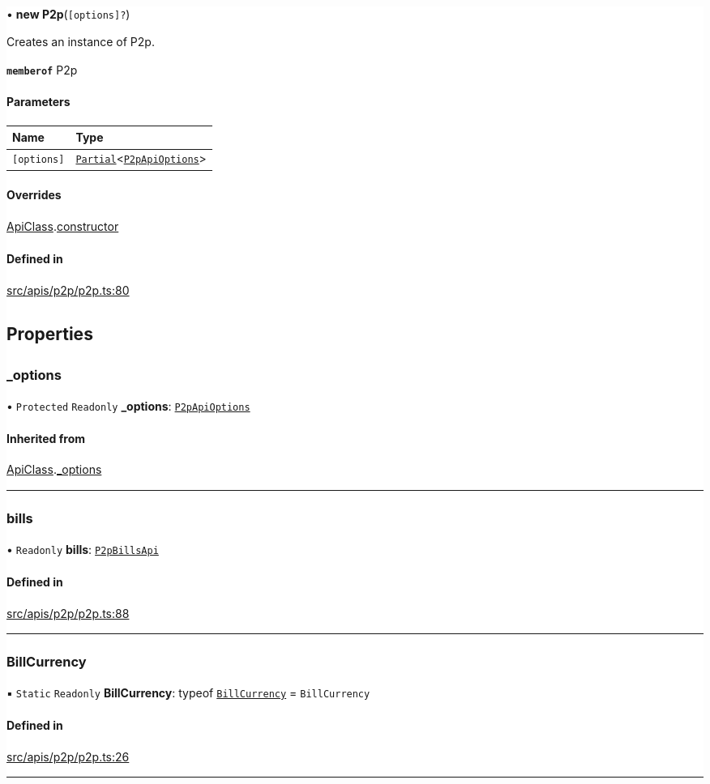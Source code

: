 • **new P2p**(`[options]?`)

Creates an instance of P2p.

**`memberof`** P2p

#### Parameters

| Name | Type |
| :------ | :------ |
| `[options]` | [`Partial`](../modules/internal_.md#partial)<[`P2pApiOptions`](../interfaces/QIWI.P2pApiOptions.md)\> |

#### Overrides

[ApiClass](internal_.ApiClass.md).[constructor](internal_.ApiClass.md#constructor)

#### Defined in

[src/apis/p2p/p2p.ts:80](https://github.com/AlexXanderGrib/node-qiwi-sdk/blob/16c3ee8/src/apis/p2p/p2p.ts#L80)

## Properties

### \_options

• `Protected` `Readonly` **\_options**: [`P2pApiOptions`](../interfaces/QIWI.P2pApiOptions.md)

#### Inherited from

[ApiClass](internal_.ApiClass.md).[_options](internal_.ApiClass.md#_options)

___

### bills

• `Readonly` **bills**: [`P2pBillsApi`](internal_.P2pBillsApi.md)

#### Defined in

[src/apis/p2p/p2p.ts:88](https://github.com/AlexXanderGrib/node-qiwi-sdk/blob/16c3ee8/src/apis/p2p/p2p.ts#L88)

___

### BillCurrency

▪ `Static` `Readonly` **BillCurrency**: typeof [`BillCurrency`](../enums/QIWI.BillCurrency.md) = `BillCurrency`

#### Defined in

[src/apis/p2p/p2p.ts:26](https://github.com/AlexXanderGrib/node-qiwi-sdk/blob/16c3ee8/src/apis/p2p/p2p.ts#L26)

___
